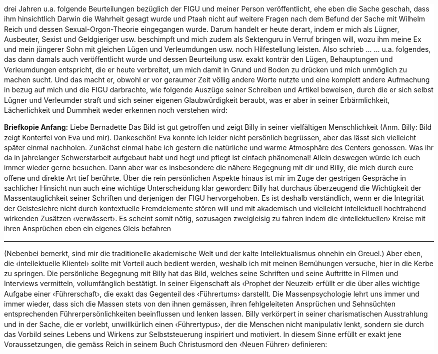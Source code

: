 drei Jahren u.a. folgende Beurteilungen bezüglich der FIGU und meiner Person veröffentlicht, ehe eben die Sache
geschah, dass ihm hinsichtlich Darwin die Wahrheit gesagt wurde und Ptaah nicht auf weitere Fragen nach dem Befund der Sache mit Wilhelm Reich und dessen Sexual-Orgon-Theorie eingegangen wurde. Darum handelt er heute derart, indem er mich als Lügner, Ausbeuter, Sexist und Geldgieriger usw. beschimpft und mich zudem als Sektenguru in
Verruf bringen will, wozu ihm meine Ex und mein jüngerer Sohn mit gleichen Lügen und Verleumdungen usw. noch
Hilfestellung leisten. Also schrieb ... ... u.a. folgendes, das dann damals auch veröffentlicht wurde und dessen Beurteilung usw. exakt konträr den Lügen, Behauptungen und Verleumdungen entspricht, die er heute verbreitet, um mich
damit in Grund und Boden zu drücken und mich unmöglich zu machen sucht. Und das macht er, obwohl er vor geraumer Zeit völlig andere Worte nutzte und eine komplett andere Aufmachung in bezug auf mich und die FIGU darbrachte,
wie folgende Auszüge seiner Schreiben und Artikel beweisen, durch die er sich selbst Lügner und Verleumder straft
und sich seiner eigenen Glaubwürdigkeit beraubt, was er aber in seiner Erbärmlichkeit, Lächerlichkeit und Dummheit
weder erkennen noch verstehen wird:

**Briefkopie Anfang:**
Liebe Bernadette
Das Bild ist gut getroffen und zeigt Billy in seiner vielfältigen Menschlichkeit (Anm. Billy: Bild zeigt Konterfei von Eva und mir).
Dankeschön! Eva konnte ich leider nicht persönlich begrüssen, aber das lässt sich vielleicht später einmal nachholen.
Zunächst einmal habe ich gestern die natürliche und warme Atmosphäre des Centers genossen. Was ihr da in jahrelanger Schwerstarbeit aufgebaut habt und hegt und pflegt ist einfach phänomenal! Allein deswegen würde ich euch
immer wieder gerne besuchen. Dann aber war es insbesondere die nähere Begegnung mit dir und Billy, die mich
durch eure offene und direkte Art tief berührte. Über die rein persönlichen Aspekte hinaus ist mir im Zuge der gestrigen Gespräche in sachlicher Hinsicht nun auch eine wichtige Unterscheidung klar geworden: Billy hat durchaus überzeugend die Wichtigkeit der Massentauglichkeit seiner Schriften und derjenigen der FIGU hervorgehoben. Es ist
deshalb verständlich, wenn er die Integrität der Geisteslehre nicht durch kontextuelle Fremdelemente stören will und
mit akademisch und vielleicht intellektuell hochtrabend wirkenden Zusätzen ‹verwässert›. Es scheint somit nötig, sozusagen zweigleisig zu fahren indem die ‹intellektuellen› Kreise mit ihren Ansprüchen eben ein eigenes Gleis befahren


-----

(Nebenbei bemerkt, sind mir die traditionelle akademische Welt und der kalte Intellektualismus ohnehin ein Greuel.)
Aber eben, die ‹intellektuelle Klientel› sollte mit Vorteil auch bedient werden, weshalb ich mit meinen Bemühungen
versuche, hier in die Kerbe zu springen.
Die persönliche Begegnung mit Billy hat das Bild, welches seine Schriften und seine Auftritte in Filmen und Interviews
vermitteln, vollumfänglich bestätigt. In seiner Eigenschaft als ‹Prophet der Neuzeit› erfüllt er die über alles wichtige
Aufgabe einer ‹Führerschaft›, die exakt das Gegenteil des ‹Führertums› darstellt. Die Massenpsychologie lehrt uns
immer und immer wieder, dass sich die Massen stets von den ihnen gemässen, ihren fehlgeleiteten Ansprüchen und
Sehnsüchten entsprechenden Führerpersönlichkeiten beeinflussen und lenken lassen. Billy verkörpert in seiner charismatischen Ausstrahlung und in der Sache, die er vorlebt, unwillkürlich einen ‹Führertypus›, der die Menschen nicht
manipulativ lenkt, sondern sie durch das Vorbild seines Lebens und Wirkens zur Selbststeuerung inspiriert und motiviert. In diesem Sinne erfüllt er exakt jene Voraussetzungen, die gemäss Reich in seinem Buch Christusmord den
‹Neuen Führer› definieren: